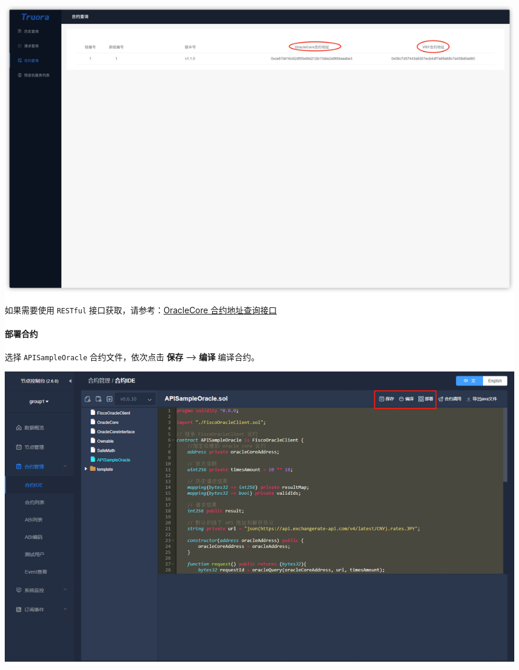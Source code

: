 ![](../images/develop/oracle-core-address.png)

如果需要使用 `RESTful` 接口获取，请参考：[OracleCore 合约地址查询接口](../Truora-Service/interface.html#list_oracle_address)

#### 部署合约

选择 `APISampleOracle` 合约文件，依次点击 **保存** --> **编译** 编译合约。

![](../images/develop/save_compile_demo.png)
